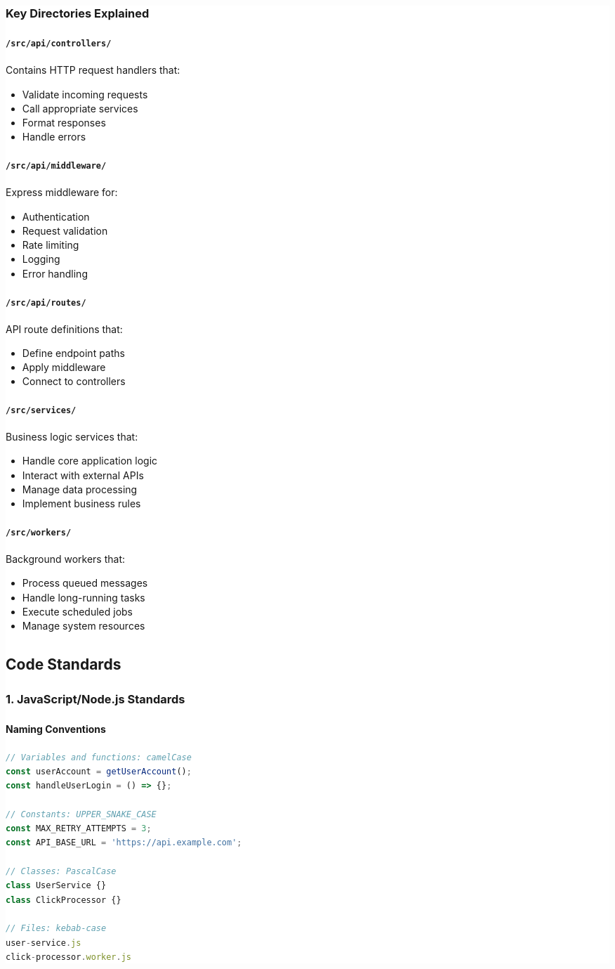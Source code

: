 ### Key Directories Explained

#### `/src/api/controllers/`
Contains HTTP request handlers that:
- Validate incoming requests
- Call appropriate services
- Format responses
- Handle errors

#### `/src/api/middleware/`
Express middleware for:
- Authentication
- Request validation
- Rate limiting
- Logging
- Error handling

#### `/src/api/routes/`
API route definitions that:
- Define endpoint paths
- Apply middleware
- Connect to controllers

#### `/src/services/`
Business logic services that:
- Handle core application logic
- Interact with external APIs
- Manage data processing
- Implement business rules

#### `/src/workers/`
Background workers that:
- Process queued messages
- Handle long-running tasks
- Execute scheduled jobs
- Manage system resources

## Code Standards

### 1. JavaScript/Node.js Standards

#### Naming Conventions
```javascript
// Variables and functions: camelCase
const userAccount = getUserAccount();
const handleUserLogin = () => {};

// Constants: UPPER_SNAKE_CASE
const MAX_RETRY_ATTEMPTS = 3;
const API_BASE_URL = 'https://api.example.com';

// Classes: PascalCase
class UserService {}
class ClickProcessor {}

// Files: kebab-case
user-service.js
click-processor.worker.js
```
